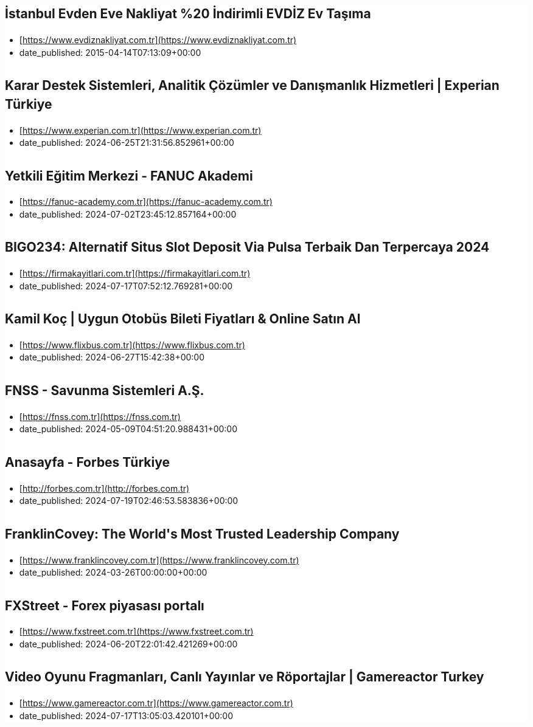  ## İstanbul Evden Eve Nakliyat %20 İndirimli EVDİZ Ev Taşıma
 - [https://www.evdiznakliyat.com.tr](https://www.evdiznakliyat.com.tr)
 - date_published: 2015-04-14T07:13:09+00:00

 ## Karar Destek Sistemleri, Analitik  Çözümler ve Danışmanlık Hizmetleri | Experian T&uuml;rkiye
 - [https://www.experian.com.tr](https://www.experian.com.tr)
 - date_published: 2024-06-25T21:31:56.852961+00:00

 ## Yetkili Eğitim Merkezi - FANUC Akademi
 - [https://fanuc-academy.com.tr](https://fanuc-academy.com.tr)
 - date_published: 2024-07-02T23:45:12.857164+00:00

 ## BIGO234: Alternatif Situs Slot Deposit Via Pulsa Terbaik Dan Terpercaya 2024
 - [https://firmakayitlari.com.tr](https://firmakayitlari.com.tr)
 - date_published: 2024-07-17T07:52:12.769281+00:00

 ## Kamil Koç | Uygun Otobüs Bileti Fiyatları & Online Satın Al
 - [https://www.flixbus.com.tr](https://www.flixbus.com.tr)
 - date_published: 2024-06-27T15:42:38+00:00

 ## FNSS - Savunma Sistemleri A.Ş.
 - [https://fnss.com.tr](https://fnss.com.tr)
 - date_published: 2024-05-09T04:51:20.988431+00:00

 ## Anasayfa - Forbes Türkiye
 - [http://forbes.com.tr](http://forbes.com.tr)
 - date_published: 2024-07-19T02:46:53.583836+00:00

 ## FranklinCovey: The World's Most Trusted Leadership Company
 - [https://www.franklincovey.com.tr](https://www.franklincovey.com.tr)
 - date_published: 2024-03-26T00:00:00+00:00

 ## FXStreet - Forex piyasası portalı
 - [https://www.fxstreet.com.tr](https://www.fxstreet.com.tr)
 - date_published: 2024-06-20T22:01:42.421269+00:00

 ## Video Oyunu Fragmanları, Canlı Yayınlar ve Röportajlar | Gamereactor Turkey
 - [https://www.gamereactor.com.tr](https://www.gamereactor.com.tr)
 - date_published: 2024-07-17T13:05:03.420101+00:00
